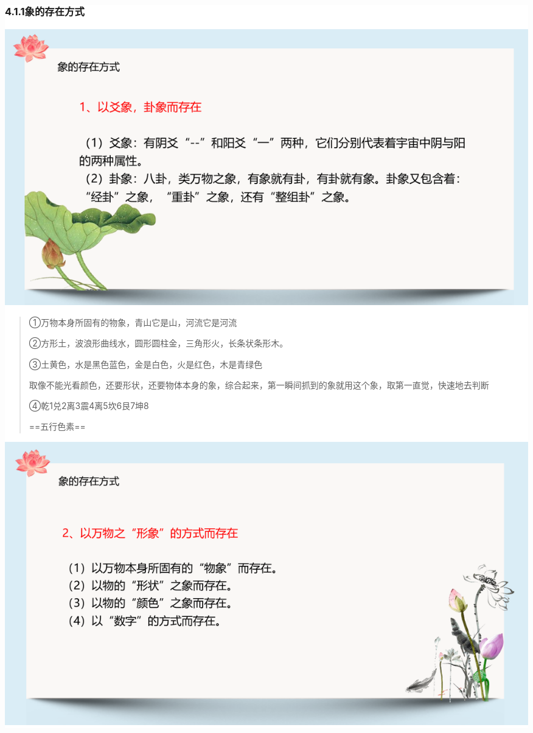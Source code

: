 ### 4.1.1象的存在方式

![](https://raw.githubusercontent.com/fightingwithmee/meihua/main/img/202409261013854.png)

> ①万物本身所固有的物象，青山它是山，河流它是河流
>
> ②方形土，波浪形曲线水，圆形圆柱金，三角形火，长条状条形木。
>
> ③土黄色，水是黑色蓝色，金是白色，火是红色，木是青绿色
>
> 取像不能光看颜色，还要形状，还要物体本身的象，综合起来，第一瞬间抓到的象就用这个象，取第一直觉，快速地去判断
>
> ④乾1兑2离3震4离5坎6艮7坤8
>
> ==五行色素==

![](https://raw.githubusercontent.com/fightingwithmee/meihua/main/img/202409261014294.png)
